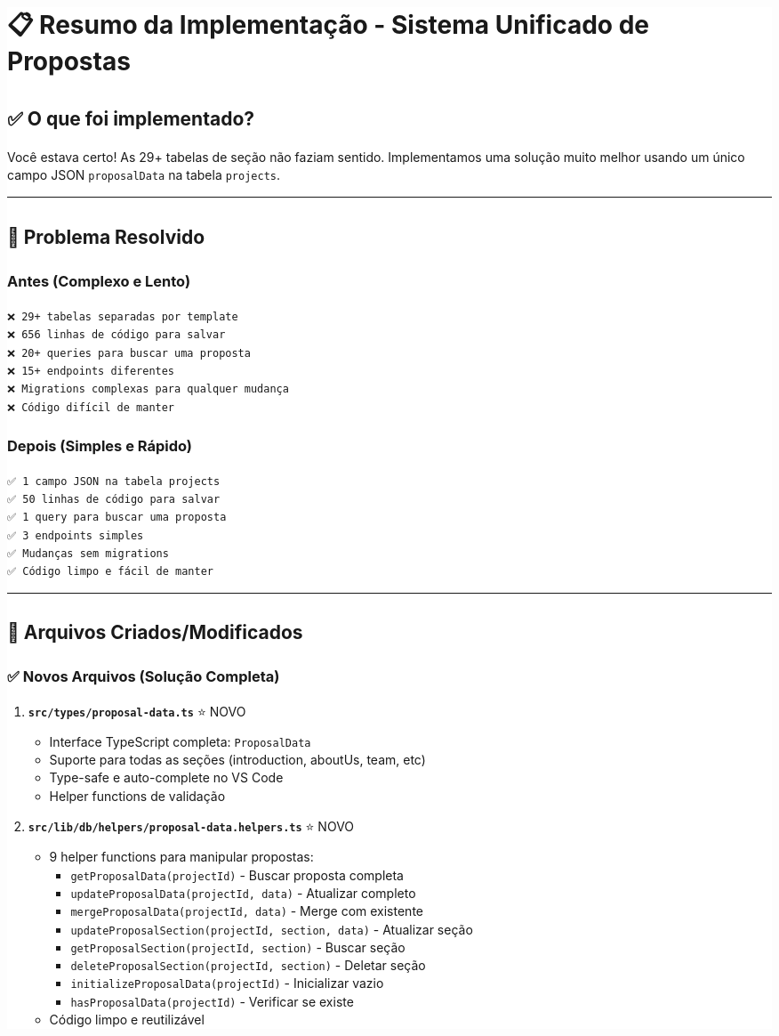 # 📋 Resumo da Implementação - Sistema Unificado de Propostas

## ✅ O que foi implementado?

Você estava certo! As 29+ tabelas de seção não faziam sentido. Implementamos uma solução muito melhor usando um único campo JSON `proposalData` na tabela `projects`.

---

## 🎯 Problema Resolvido

### Antes (Complexo e Lento)

```
❌ 29+ tabelas separadas por template
❌ 656 linhas de código para salvar
❌ 20+ queries para buscar uma proposta
❌ 15+ endpoints diferentes
❌ Migrations complexas para qualquer mudança
❌ Código difícil de manter
```

### Depois (Simples e Rápido)

```
✅ 1 campo JSON na tabela projects
✅ 50 linhas de código para salvar
✅ 1 query para buscar uma proposta
✅ 3 endpoints simples
✅ Mudanças sem migrations
✅ Código limpo e fácil de manter
```

---

## 📂 Arquivos Criados/Modificados

### ✅ Novos Arquivos (Solução Completa)

1. **`src/types/proposal-data.ts`** ⭐ NOVO

   - Interface TypeScript completa: `ProposalData`
   - Suporte para todas as seções (introduction, aboutUs, team, etc)
   - Type-safe e auto-complete no VS Code
   - Helper functions de validação

2. **`src/lib/db/helpers/proposal-data.helpers.ts`** ⭐ NOVO

   - 9 helper functions para manipular propostas:
     - `getProposalData(projectId)` - Buscar proposta completa
     - `updateProposalData(projectId, data)` - Atualizar completo
     - `mergeProposalData(projectId, data)` - Merge com existente
     - `updateProposalSection(projectId, section, data)` - Atualizar seção
     - `getProposalSection(projectId, section)` - Buscar seção
     - `deleteProposalSection(projectId, section)` - Deletar seção
     - `initializeProposalData(projectId)` - Inicializar vazio
     - `hasProposalData(projectId)` - Verificar se existe
   - Código limpo e reutilizável
